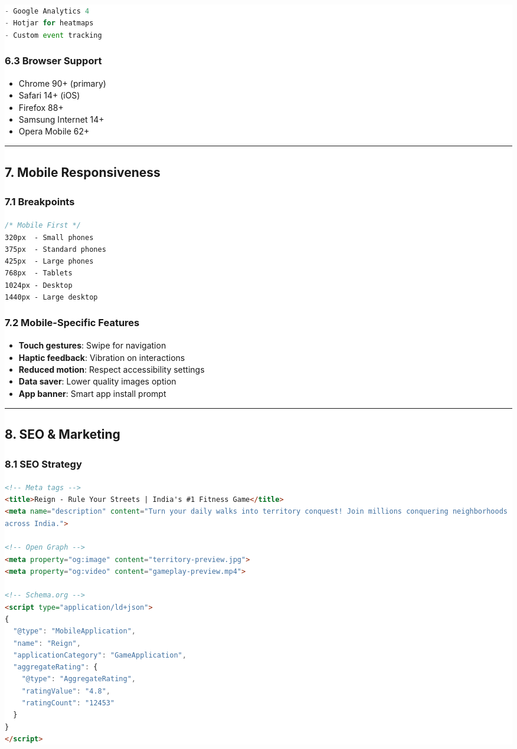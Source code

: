 ```javascript
- Google Analytics 4
- Hotjar for heatmaps
- Custom event tracking
```

### 6.3 Browser Support
- Chrome 90+ (primary)
- Safari 14+ (iOS)
- Firefox 88+
- Samsung Internet 14+
- Opera Mobile 62+

---

## 7. Mobile Responsiveness

### 7.1 Breakpoints
```css
/* Mobile First */
320px  - Small phones
375px  - Standard phones  
425px  - Large phones
768px  - Tablets
1024px - Desktop
1440px - Large desktop
```

### 7.2 Mobile-Specific Features
- **Touch gestures**: Swipe for navigation
- **Haptic feedback**: Vibration on interactions
- **Reduced motion**: Respect accessibility settings
- **Data saver**: Lower quality images option
- **App banner**: Smart app install prompt

---

## 8. SEO & Marketing

### 8.1 SEO Strategy
```html
<!-- Meta tags -->
<title>Reign - Rule Your Streets | India's #1 Fitness Game</title>
<meta name="description" content="Turn your daily walks into territory conquest! Join millions conquering neighborhoods across India.">

<!-- Open Graph -->
<meta property="og:image" content="territory-preview.jpg">
<meta property="og:video" content="gameplay-preview.mp4">

<!-- Schema.org -->
<script type="application/ld+json">
{
  "@type": "MobileApplication",
  "name": "Reign",
  "applicationCategory": "GameApplication",
  "aggregateRating": {
    "@type": "AggregateRating",
    "ratingValue": "4.8",
    "ratingCount": "12453"
  }
}
</script>
```